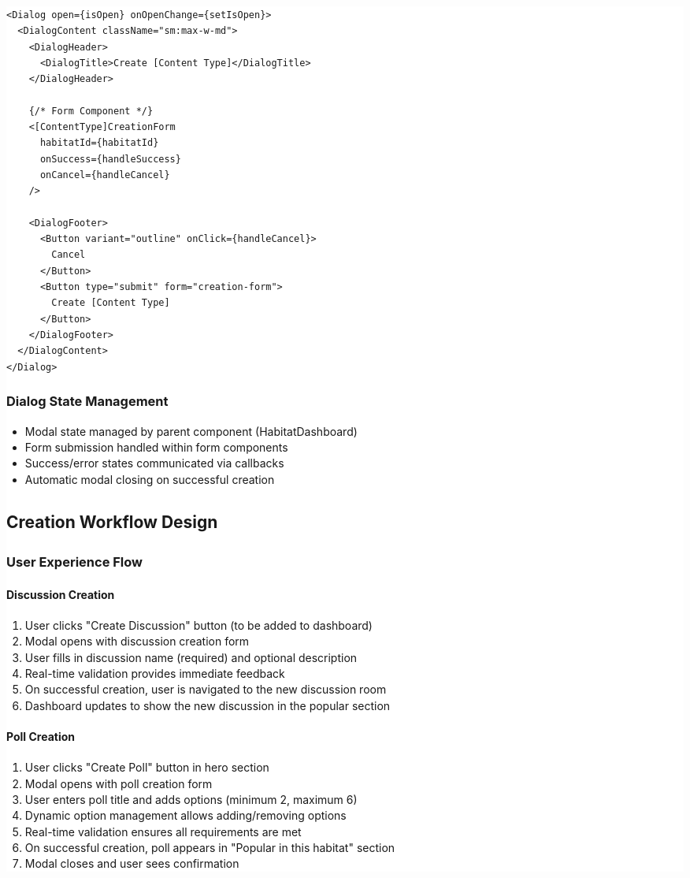 ```tsx
<Dialog open={isOpen} onOpenChange={setIsOpen}>
  <DialogContent className="sm:max-w-md">
    <DialogHeader>
      <DialogTitle>Create [Content Type]</DialogTitle>
    </DialogHeader>

    {/* Form Component */}
    <[ContentType]CreationForm
      habitatId={habitatId}
      onSuccess={handleSuccess}
      onCancel={handleCancel}
    />

    <DialogFooter>
      <Button variant="outline" onClick={handleCancel}>
        Cancel
      </Button>
      <Button type="submit" form="creation-form">
        Create [Content Type]
      </Button>
    </DialogFooter>
  </DialogContent>
</Dialog>
```

### Dialog State Management

- Modal state managed by parent component (HabitatDashboard)
- Form submission handled within form components
- Success/error states communicated via callbacks
- Automatic modal closing on successful creation

## Creation Workflow Design

### User Experience Flow

#### Discussion Creation

1. User clicks "Create Discussion" button (to be added to dashboard)
2. Modal opens with discussion creation form
3. User fills in discussion name (required) and optional description
4. Real-time validation provides immediate feedback
5. On successful creation, user is navigated to the new discussion room
6. Dashboard updates to show the new discussion in the popular section

#### Poll Creation

1. User clicks "Create Poll" button in hero section
2. Modal opens with poll creation form
3. User enters poll title and adds options (minimum 2, maximum 6)
4. Dynamic option management allows adding/removing options
5. Real-time validation ensures all requirements are met
6. On successful creation, poll appears in "Popular in this habitat" section
7. Modal closes and user sees confirmation
